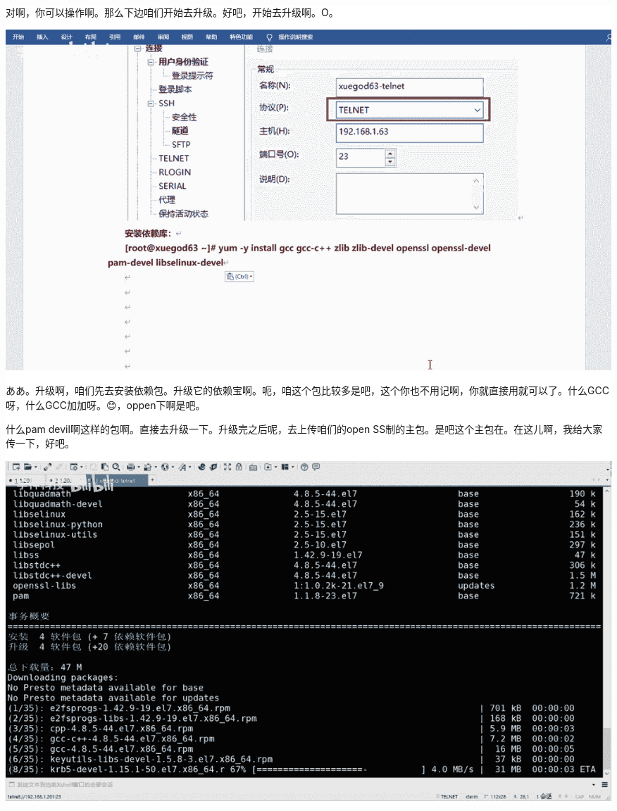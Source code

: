 对啊，你可以操作啊。那么下边咱们开始去升级。好吧，开始去升级啊。O。

![](img/edc1136f27a857bf4f5d4c528661ee1e_19.png)

ああ。升级啊，咱们先去安装依赖包。升级它的依赖宝啊。呃，咱这个包比较多是吧，这个你也不用记啊，你就直接用就可以了。什么GCC呀，什么GCC加加呀。😊，oppen下啊是吧。

什么pam devil啊这样的包啊。直接去升级一下。升级完之后呢，去上传咱们的open SS制的主包。是吧这个主包在。在这儿啊，我给大家传一下，好吧。



![](img/edc1136f27a857bf4f5d4c528661ee1e_21.png)
